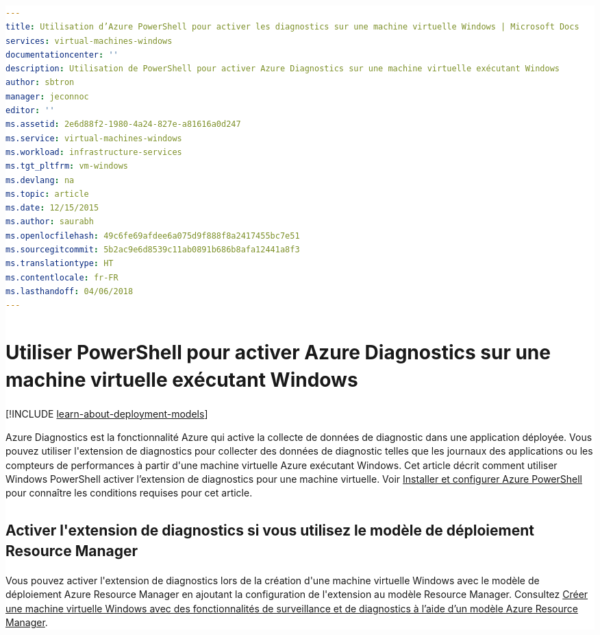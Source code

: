 ```yaml
---
title: Utilisation d’Azure PowerShell pour activer les diagnostics sur une machine virtuelle Windows | Microsoft Docs
services: virtual-machines-windows
documentationcenter: ''
description: Utilisation de PowerShell pour activer Azure Diagnostics sur une machine virtuelle exécutant Windows
author: sbtron
manager: jeconnoc
editor: ''
ms.assetid: 2e6d88f2-1980-4a24-827e-a81616a0d247
ms.service: virtual-machines-windows
ms.workload: infrastructure-services
ms.tgt_pltfrm: vm-windows
ms.devlang: na
ms.topic: article
ms.date: 12/15/2015
ms.author: saurabh
ms.openlocfilehash: 49c6fe69afdee6a075d9f888f8a2417455bc7e51
ms.sourcegitcommit: 5b2ac9e6d8539c11ab0891b686b8afa12441a8f3
ms.translationtype: HT
ms.contentlocale: fr-FR
ms.lasthandoff: 04/06/2018
---
```

# <a name="use-powershell-to-enable-azure-diagnostics-in-a-virtual-machine-running-windows"></a>Utiliser PowerShell pour activer Azure Diagnostics sur une machine virtuelle exécutant Windows
[!INCLUDE [learn-about-deployment-models](../../../includes/learn-about-deployment-models-both-include.md)]

Azure Diagnostics est la fonctionnalité Azure qui active la collecte de données de diagnostic dans une application déployée. Vous pouvez utiliser l'extension de diagnostics pour collecter des données de diagnostic telles que les journaux des applications ou les compteurs de performances à partir d'une machine virtuelle Azure exécutant Windows. Cet article décrit comment utiliser Windows PowerShell activer l’extension de diagnostics pour une machine virtuelle. Voir [Installer et configurer Azure PowerShell](/powershell/azure/overview) pour connaître les conditions requises pour cet article.

## <a name="enable-the-diagnostics-extension-if-you-use-the-resource-manager-deployment-model"></a>Activer l'extension de diagnostics si vous utilisez le modèle de déploiement Resource Manager
Vous pouvez activer l'extension de diagnostics lors de la création d'une machine virtuelle Windows avec le modèle de déploiement Azure Resource Manager en ajoutant la configuration de l'extension au modèle Resource Manager. Consultez [Créer une machine virtuelle Windows avec des fonctionnalités de surveillance et de diagnostics à l’aide d’un modèle Azure Resource Manager](extensions-diagnostics-template.md?toc=%2fazure%2fvirtual-machines%2fwindows%2ftoc.json).

